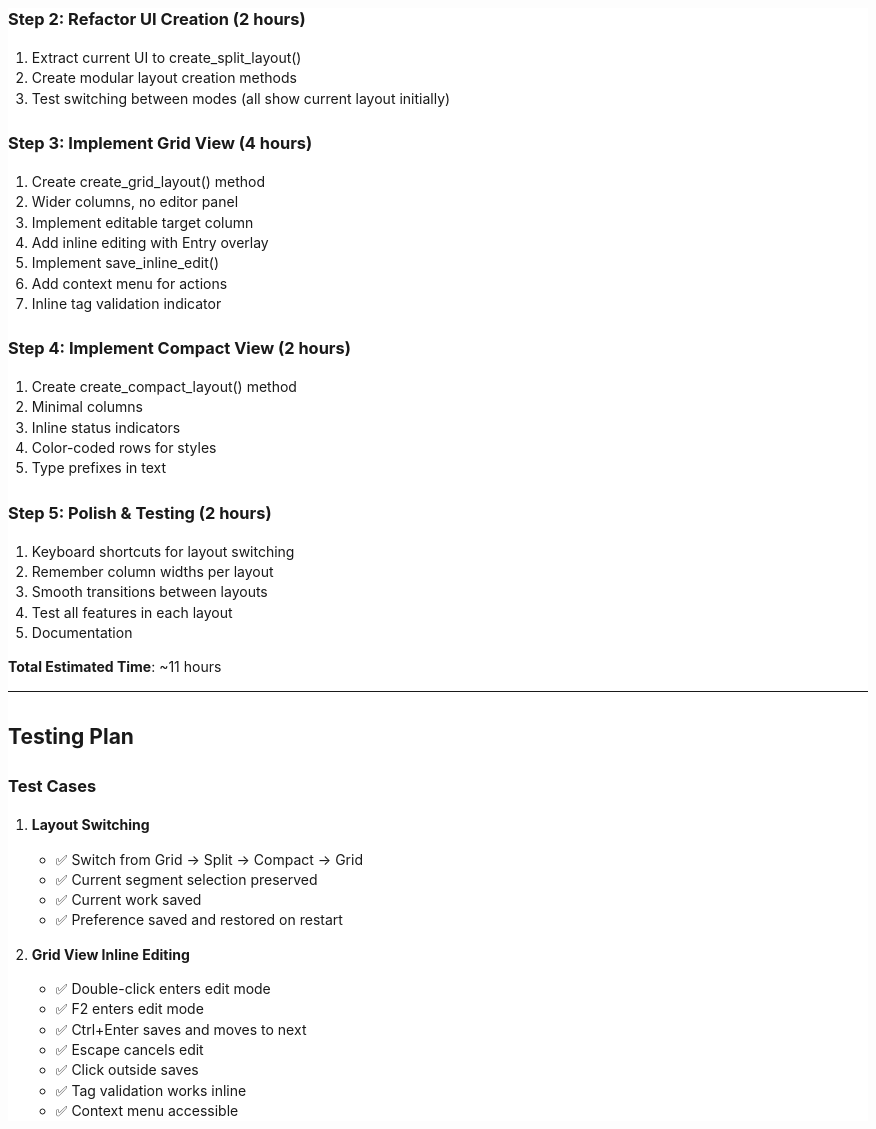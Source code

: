 ### Step 2: Refactor UI Creation (2 hours)
1. Extract current UI to create_split_layout()
2. Create modular layout creation methods
3. Test switching between modes (all show current layout initially)

### Step 3: Implement Grid View (4 hours)
1. Create create_grid_layout() method
2. Wider columns, no editor panel
3. Implement editable target column
4. Add inline editing with Entry overlay
5. Implement save_inline_edit()
6. Add context menu for actions
7. Inline tag validation indicator

### Step 4: Implement Compact View (2 hours)
1. Create create_compact_layout() method
2. Minimal columns
3. Inline status indicators
4. Color-coded rows for styles
5. Type prefixes in text

### Step 5: Polish & Testing (2 hours)
1. Keyboard shortcuts for layout switching
2. Remember column widths per layout
3. Smooth transitions between layouts
4. Test all features in each layout
5. Documentation

**Total Estimated Time**: ~11 hours

---

## Testing Plan

### Test Cases

1. **Layout Switching**
   - ✅ Switch from Grid → Split → Compact → Grid
   - ✅ Current segment selection preserved
   - ✅ Current work saved
   - ✅ Preference saved and restored on restart

2. **Grid View Inline Editing**
   - ✅ Double-click enters edit mode
   - ✅ F2 enters edit mode
   - ✅ Ctrl+Enter saves and moves to next
   - ✅ Escape cancels edit
   - ✅ Click outside saves
   - ✅ Tag validation works inline
   - ✅ Context menu accessible
